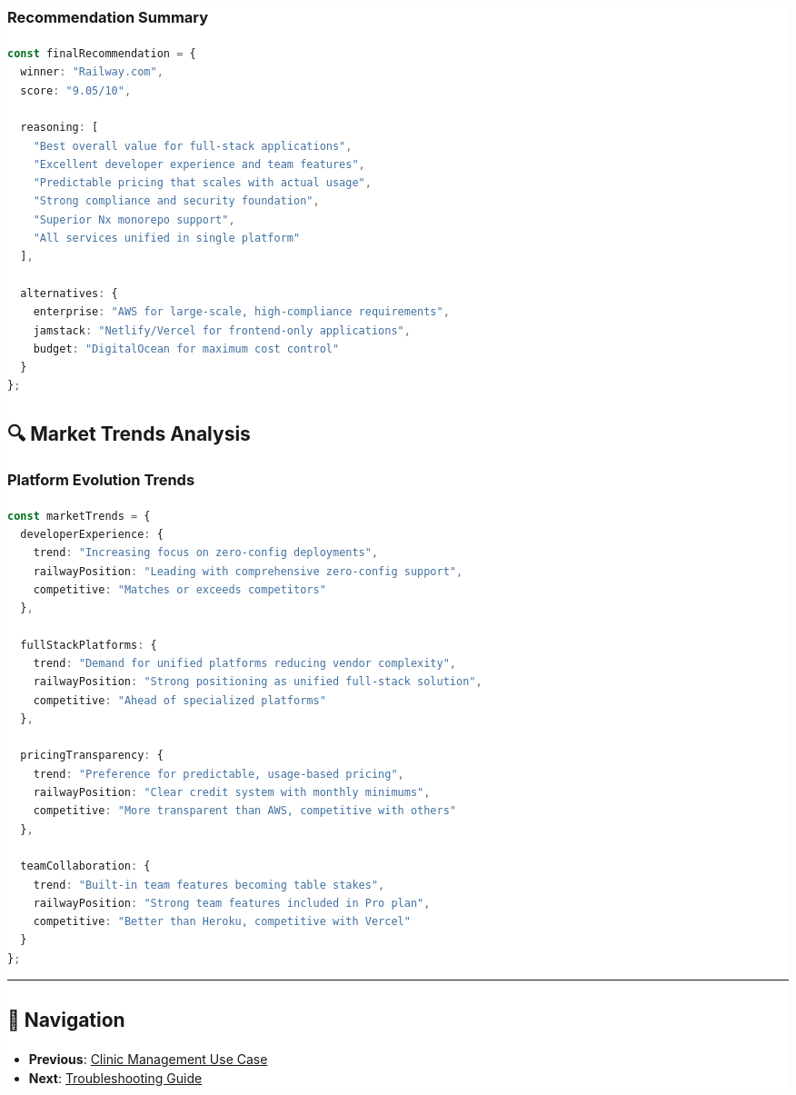 ### Recommendation Summary

```typescript
const finalRecommendation = {
  winner: "Railway.com",
  score: "9.05/10",
  
  reasoning: [
    "Best overall value for full-stack applications",
    "Excellent developer experience and team features",
    "Predictable pricing that scales with actual usage",
    "Strong compliance and security foundation",
    "Superior Nx monorepo support",
    "All services unified in single platform"
  ],
  
  alternatives: {
    enterprise: "AWS for large-scale, high-compliance requirements",
    jamstack: "Netlify/Vercel for frontend-only applications",
    budget: "DigitalOcean for maximum cost control"
  }
};
```

## 🔍 Market Trends Analysis

### Platform Evolution Trends
```typescript
const marketTrends = {
  developerExperience: {
    trend: "Increasing focus on zero-config deployments",
    railwayPosition: "Leading with comprehensive zero-config support",
    competitive: "Matches or exceeds competitors"
  },
  
  fullStackPlatforms: {
    trend: "Demand for unified platforms reducing vendor complexity",
    railwayPosition: "Strong positioning as unified full-stack solution",
    competitive: "Ahead of specialized platforms"
  },
  
  pricingTransparency: {
    trend: "Preference for predictable, usage-based pricing",
    railwayPosition: "Clear credit system with monthly minimums",
    competitive: "More transparent than AWS, competitive with others"
  },
  
  teamCollaboration: {
    trend: "Built-in team features becoming table stakes",
    railwayPosition: "Strong team features included in Pro plan",
    competitive: "Better than Heroku, competitive with Vercel"
  }
};
```

---

## 🔗 Navigation

- **Previous**: [Clinic Management Use Case](./clinic-management-use-case.md)
- **Next**: [Troubleshooting Guide](./troubleshooting-guide.md)